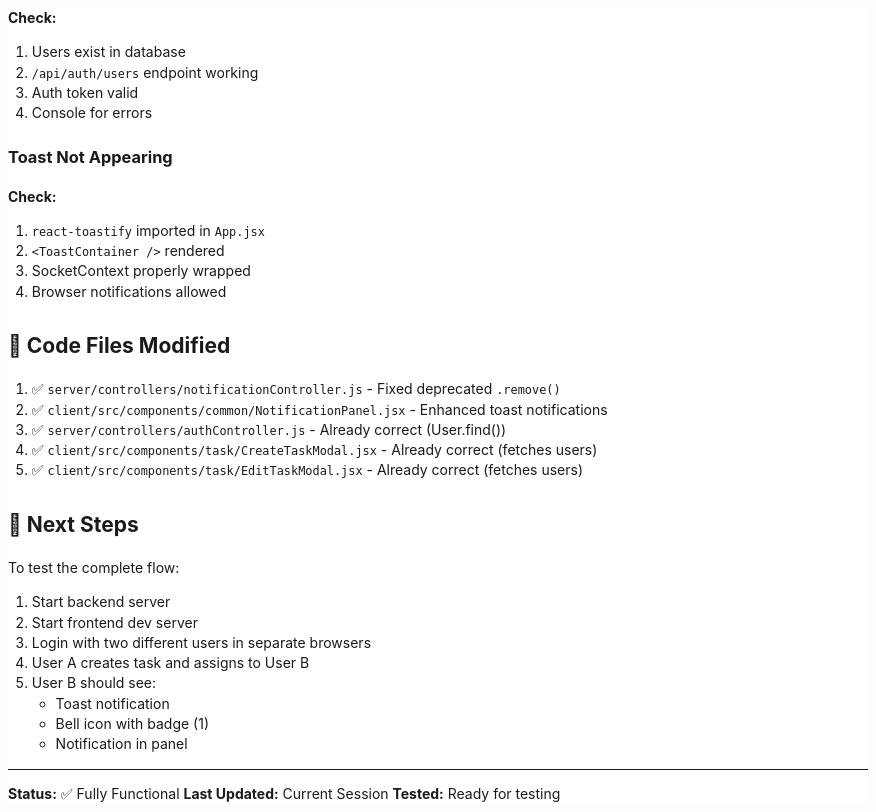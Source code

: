 **Check:**

1. Users exist in database
2. `/api/auth/users` endpoint working
3. Auth token valid
4. Console for errors

### Toast Not Appearing

**Check:**

1. `react-toastify` imported in `App.jsx`
2. `<ToastContainer />` rendered
3. SocketContext properly wrapped
4. Browser notifications allowed

## 📝 Code Files Modified

1. ✅ `server/controllers/notificationController.js` - Fixed deprecated `.remove()`
2. ✅ `client/src/components/common/NotificationPanel.jsx` - Enhanced toast notifications
3. ✅ `server/controllers/authController.js` - Already correct (User.find())
4. ✅ `client/src/components/task/CreateTaskModal.jsx` - Already correct (fetches users)
5. ✅ `client/src/components/task/EditTaskModal.jsx` - Already correct (fetches users)

## 🚀 Next Steps

To test the complete flow:

1. Start backend server
2. Start frontend dev server
3. Login with two different users in separate browsers
4. User A creates task and assigns to User B
5. User B should see:
   - Toast notification
   - Bell icon with badge (1)
   - Notification in panel

---

**Status:** ✅ Fully Functional
**Last Updated:** Current Session
**Tested:** Ready for testing
